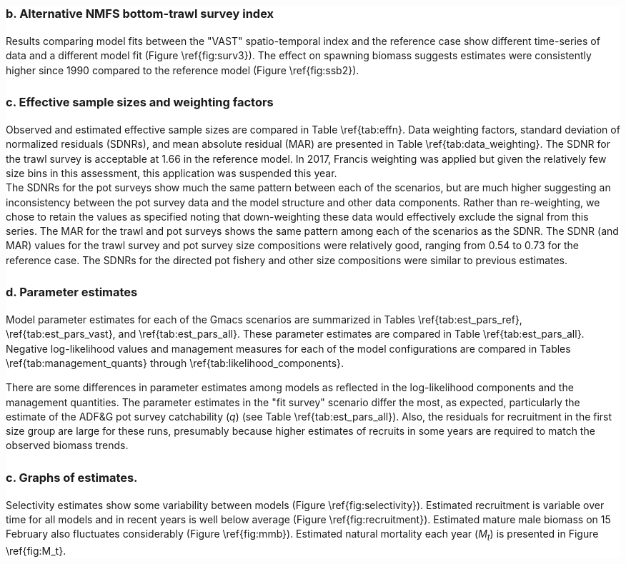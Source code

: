 ### b. Alternative NMFS bottom-trawl survey index
Results comparing model fits between the "VAST" spatio-temporal index and the reference case show different time-series
of data and a different model fit (Figure \ref{fig:surv3}). The effect on spawning biomass suggests estimates were consistently
higher since 1990 compared to the reference model (Figure  \ref{fig:ssb2}).

### c. Effective sample sizes and weighting factors
Observed and estimated effective sample sizes are compared in Table \ref{tab:effn}. 
Data weighting factors, standard deviation of normalized residuals (SDNRs), and mean absolute residual (MAR) are 
presented in Table \ref{tab:data_weighting}. The SDNR for the trawl survey
is acceptable at 1.66 in the reference model. In 2017, Francis weighting was applied but given the relatively few size
bins in this assessment, this application was suspended this year.  
The SDNRs for the pot surveys show much the same pattern between each of the
scenarios, but are much higher suggesting an inconsistency between the pot survey data and the model structure and other data
components. Rather than re-weighting, we chose to retain the values 
as specified noting that down-weighting these data would effectively exclude the signal from this series. 
The MAR for the trawl and pot surveys shows the same pattern among each of the
scenarios as the SDNR. The SDNR (and MAR) values for the trawl survey and pot survey size compositions were relatively good,
ranging from 0.54 to 0.73 for the reference case.
The SDNRs for the directed pot fishery and other size compositions were  similar to previous estimates.

### d. Parameter estimates
Model parameter estimates for each of the Gmacs scenarios are summarized in Tables \ref{tab:est_pars_ref},
\ref{tab:est_pars_vast}, and \ref{tab:est_pars_all}. These parameter
estimates are compared in Table \ref{tab:est_pars_all}. Negative log-likelihood values and management measures for each
of the model configurations are compared in Tables \ref{tab:management_quants} through \ref{tab:likelihood_components}.

There are some differences in parameter estimates among models as 
reflected in the log-likelihood components and the management quantities. 
The parameter estimates in the "fit survey" scenario differ the most, as expected, particularly the estimate of the ADF&G pot survey
catchability ($q$) (see Table \ref{tab:est_pars_all}). Also, the residuals for recruitment in the first size group are large for these
runs, presumably because higher estimates of recruits in some years are required to match the observed biomass trends. 

### c. Graphs of estimates.
Selectivity estimates show some variability between models (Figure \ref{fig:selectivity}). Estimated recruitment is
variable over time for all models and in recent years is well below average (Figure \ref{fig:recruitment}).  Estimated
mature male biomass on 15 February also fluctuates considerably (Figure \ref{fig:mmb}). Estimated natural mortality each
year ($M_t$) is presented in Figure \ref{fig:M_t}.

